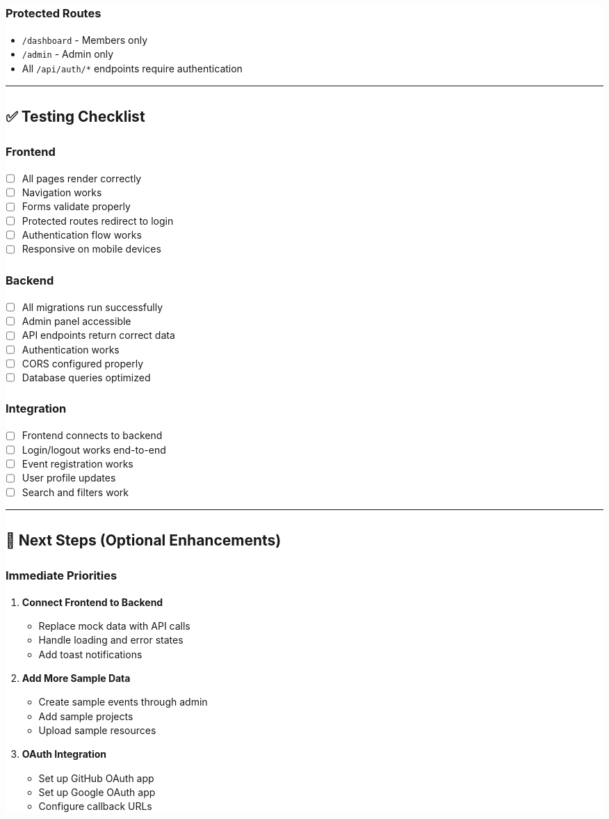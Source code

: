 ### Protected Routes
- `/dashboard` - Members only
- `/admin` - Admin only
- All `/api/auth/*` endpoints require authentication

---

## ✅ Testing Checklist

### Frontend
- [ ] All pages render correctly
- [ ] Navigation works
- [ ] Forms validate properly
- [ ] Protected routes redirect to login
- [ ] Authentication flow works
- [ ] Responsive on mobile devices

### Backend
- [ ] All migrations run successfully
- [ ] Admin panel accessible
- [ ] API endpoints return correct data
- [ ] Authentication works
- [ ] CORS configured properly
- [ ] Database queries optimized

### Integration
- [ ] Frontend connects to backend
- [ ] Login/logout works end-to-end
- [ ] Event registration works
- [ ] User profile updates
- [ ] Search and filters work

---

## 🎯 Next Steps (Optional Enhancements)

### Immediate Priorities
1. **Connect Frontend to Backend**
   - Replace mock data with API calls
   - Handle loading and error states
   - Add toast notifications

2. **Add More Sample Data**
   - Create sample events through admin
   - Add sample projects
   - Upload sample resources

3. **OAuth Integration**
   - Set up GitHub OAuth app
   - Set up Google OAuth app
   - Configure callback URLs
